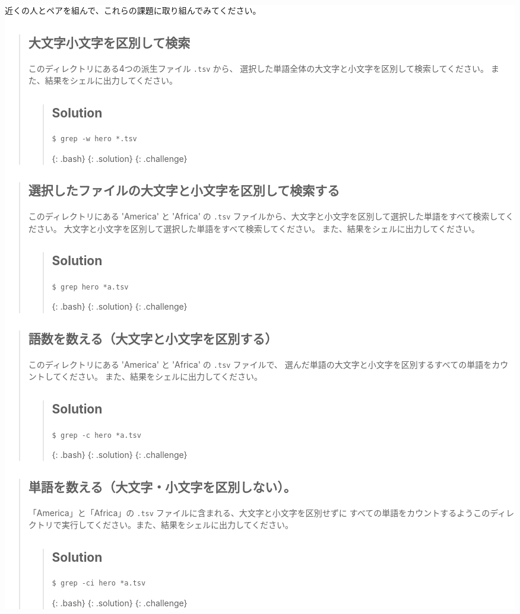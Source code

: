 近くの人とペアを組んで、これらの課題に取り組んでみてください。

> ## 大文字小文字を区別して検索
> このディレクトリにある4つの派生ファイル `.tsv` から、
> 選択した単語全体の大文字と小文字を区別して検索してください。
> また、結果をシェルに出力してください。
>
> > ## Solution
> > ~~~
> > $ grep -w hero *.tsv
> > ~~~
> > {: .bash}
> {: .solution}
{: .challenge}

> ## 選択したファイルの大文字と小文字を区別して検索する
> このディレクトリにある 'America' と 'Africa' の `.tsv` ファイルから、大文字と小文字を区別して選択した単語をすべて検索してください。
> 大文字と小文字を区別して選択した単語をすべて検索してください。
> また、結果をシェルに出力してください。
>
> > ## Solution
> > ~~~
> > $ grep hero *a.tsv
> > ~~~
> > {: .bash}
> {: .solution}
{: .challenge}

> ## 語数を数える（大文字と小文字を区別する）
> このディレクトリにある 'America' と 'Africa' の `.tsv` ファイルで、
> 選んだ単語の大文字と小文字を区別するすべての単語をカウントしてください。
> また、結果をシェルに出力してください。
>
> > ## Solution
> > ~~~
> > $ grep -c hero *a.tsv
> > ~~~
> > {: .bash}
> {: .solution}
{: .challenge}

> ## 単語を数える（大文字・小文字を区別しない）。
> 「America」と「Africa」の `.tsv` ファイルに含まれる、大文字と小文字を区別せずに
> すべての単語をカウントするようこのディレクトリで実行してください。また、結果をシェルに出力してください。
>
> > ## Solution
> > ~~~
> > $ grep -ci hero *a.tsv
> > ~~~
> > {: .bash}
> {: .solution}
{: .challenge}
